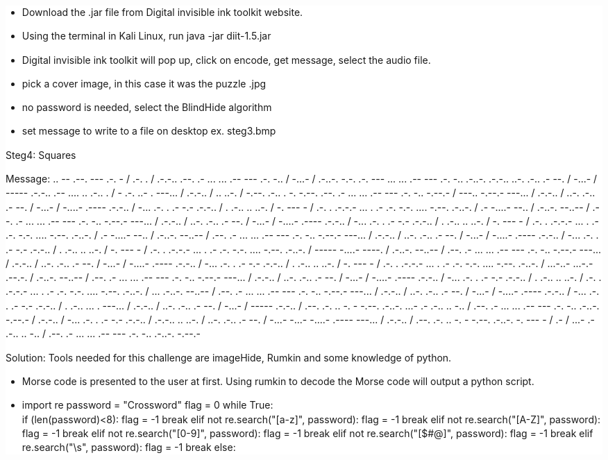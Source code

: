 -	Download the .jar file from Digital invisible ink toolkit website. 

-	Using the terminal in Kali Linux, run java -jar diit-1.5.jar

-	Digital invisible ink toolkit will pop up, click on encode, get message, select the audio file. 

-	pick a cover image, in this case it was the puzzle .jpg

-	no password is needed, select the BlindHide algorithm

-	set message to write to a file on desktop ex. steg3.bmp



Steg4: Squares

Message:
.. -- .--. --- .-. - / .-. . / .-.-.. .--. .- ... ... .-- --- .-. -.. / -...- / .-..-. -.-. .-. --- ... ... .-- --- .-. -.. .-..-. .-.-.. ..-. .-.. .- --. / -...- / ----- .-.-.. .-- .... .. .-.. . / - .-. ..- . ---... / .-.-.. / .. ..-. / -.--. .-.. . -. -.--. .--. .- ... ... .-- --- .-. -.. -.--.- / ---.. -.--.- ---... / .-.-.. / ..-. .-.. .- --. / -...- / -....- .---- .-.-.. / -... .-. . .- -.- .-.-.. / . .-.. .. ..-. / -. --- - / .-. . .-.-.- ... . .- .-. -.-. .... -.--. .-..-. / .- -....- --.. / .-..-. --..-- / .--. .- ... ... .-- --- .-. -.. -.--.- ---... / .-.-.. / ..-. .-.. .- --. / -...- / -....- .---- .-.-.. / -... .-. . .- -.- .-.-.. / . .-.. .. ..-. / -. --- - / .-. . .-.-.- ... . .- .-. -.-. .... -.--. .-..-. / .- -....- --.. / .-..-. --..-- / .--. .- ... ... .-- --- .-. -.. -.--.- ---... / .-.-.. / ..-. .-.. .- --. / -...- / -....- .---- .-.-.. / -... .-. . .- -.- .-.-.. / . .-.. .. ..-. / -. --- - / .-. . .-.-.- ... . .- .-. -.-. .... -.--. .-..-. / ----- -....- ----. / .-..-. --..-- / .--. .- ... ... .-- --- .-. -.. -.--.- ---... / .-.-.. / ..-. .-.. .- --. / -...- / -....- .---- .-.-.. / -... .-. . .- -.- .-.-.. / . .-.. .. ..-. / -. --- - / .-. . .-.-.- ... . .- .-. -.-. .... -.--. .-..-. / ...-..- ...-.- .--.-. / .-..-. --..-- / .--. .- ... ... .-- --- .-. -.. -.--.- ---... / .-.-.. / ..-. .-.. .- --. / -...- / -....- .---- .-.-.. / -... .-. . .- -.- .-.-.. / . .-.. .. ..-. / .-. . .-.-.- ... . .- .-. -.-. .... -.--. .-..-. / ... .-..-. --..-- / .--. .- ... ... .-- --- .-. -.. -.--.- ---... / .-.-.. / ..-. .-.. .- --. / -...- / -....- .---- .-.-.. / -... .-. . .- -.- .-.-.. / . .-.. ... . ---... / .-.-.. / ..-. .-.. .- --. / -...- / ----- .-.-.. / .--. .-. .. -. - -.--. .-..-. ...- .- .-.. .. -.. / .--. .- ... ... .-- --- .-. -.. .-..-. -.--.- / .-.-.. / -... .-. . .- -.- .-.-.. / .-.-.. .. ..-. / ..-. .-.. .- --. / -...- -...- -....- .---- ---... / .-.-.. / .--. .-. .. -. - -.--. .-..-. -. --- - / .- / ...- .- .-.. .. -.. / .--. .- ... ... .-- --- .-. -.. .-..-. -.--.-

Solution:
Tools needed for this challenge are imageHide, Rumkin and some knowledge of python.

-	Morse code is presented to the user at first. Using rumkin to decode the Morse code will
output a python script.

-
	import re 
	password = "Crossword"
	flag = 0
	while True:   
	    if (len(password)<8): 
	        flag = -1
	        break
	    elif not re.search("[a-z]", password): 
	        flag = -1
	        break
	    elif not re.search("[A-Z]", password): 
	        flag = -1
	        break
	    elif not re.search("[0-9]", password): 
	        flag = -1
	        break
	    elif not re.search("[$#@]", password): 
	        flag = -1
	        break
	    elif re.search("\s", password): 
	        flag = -1
	        break
	    else: 